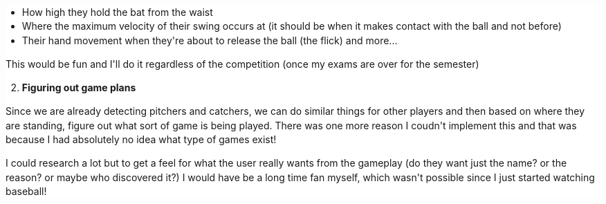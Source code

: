 - How high they hold the bat from the waist
- Where the maximum velocity of their swing occurs at (it should be when it makes contact with the ball and not before)
- Their hand movement when they're about to release the ball (the flick)
and more...

This would be fun and I'll do it regardless of the competition (once my exams are over for the semester)

2. **Figuring out game plans**

Since we are already detecting pitchers and catchers, we can do similar things for other players and then based on where they are standing, figure out what sort of game is being played. There was one more reason I coudn't implement this and that was because I had absolutely no idea what type of games exist!

I could research a lot but to get a feel for what the user really wants from the gameplay (do they want just the name? or the reason? or maybe who discovered it?) I would have be a long time fan myself, which wasn't possible since I just started watching baseball!